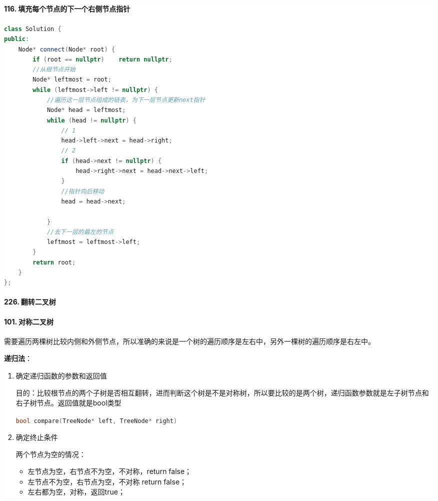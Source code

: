 

#### 116. 填充每个节点的下一个右侧节点指针

```c++
class Solution {
public:
    Node* connect(Node* root) {
        if (root == nullptr)    return nullptr;
        //从根节点开始
        Node* leftmost = root;
        while (leftmost->left != nullptr) {
            //遍历这一层节点组成的链表，为下一层节点更新next指针
            Node* head = leftmost;
            while (head != nullptr) {
                // 1
                head->left->next = head->right;
                // 2
                if (head->next != nullptr) {
                    head->right->next = head->next->left;
                }
                //指针向后移动
                head = head->next;

            }
            //去下一层的最左的节点
            leftmost = leftmost->left;
        }
        return root;
    }
};
```



#### 226. 翻转二叉树



#### 101. 对称二叉树

需要遍历两棵树比较内侧和外侧节点，所以准确的来说是一个树的遍历顺序是左右中，另外一棵树的遍历顺序是右左中。

**递归法**：

1. 确定递归函数的参数和返回值

   目的：比较根节点的两个子树是否相互翻转，进而判断这个树是不是对称树，所以要比较的是两个树，递归函数参数就是左子树节点和右子树节点。返回值就是bool类型

   ```c++
   bool compare(TreeNode* left, TreeNode* right)
   ```

2. 确定终止条件

   两个节点为空的情况：

   - 左节点为空，右节点不为空，不对称，return false；
   - 左节点不为空，右节点为空，不对称 return false；
   - 左右都为空，对称，返回true；
